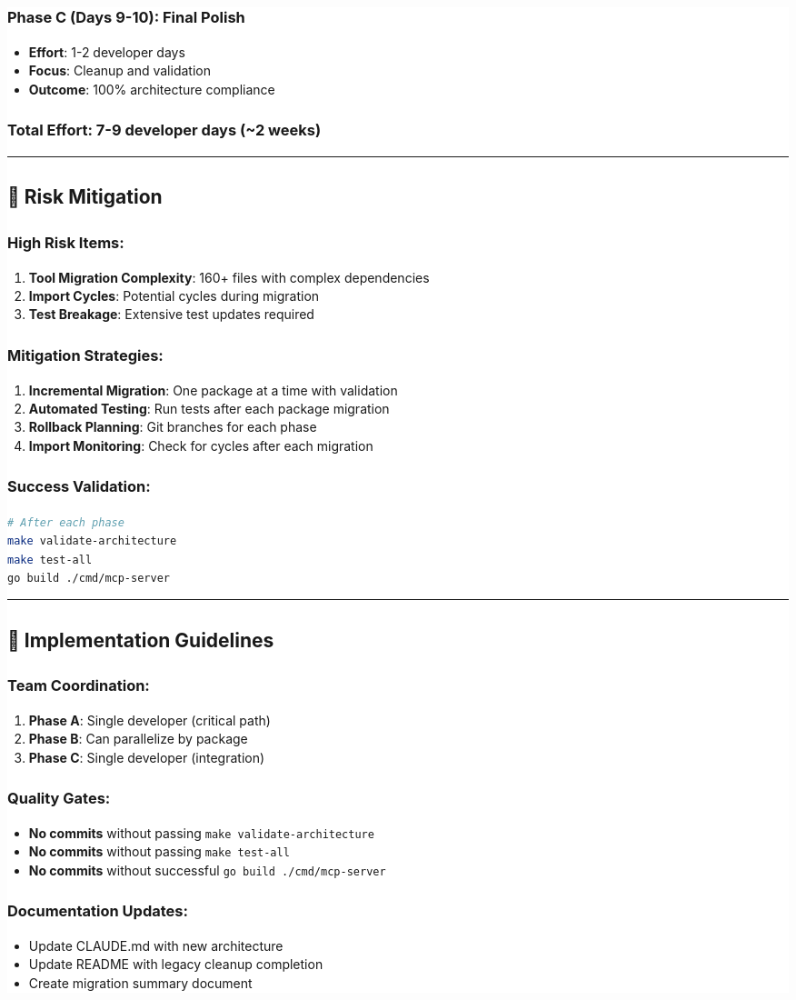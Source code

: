### **Phase C** (Days 9-10): **Final Polish**
- **Effort**: 1-2 developer days  
- **Focus**: Cleanup and validation
- **Outcome**: 100% architecture compliance

### **Total Effort**: 7-9 developer days (~2 weeks)

---

## 🚨 **Risk Mitigation**

### **High Risk Items**:
1. **Tool Migration Complexity**: 160+ files with complex dependencies
2. **Import Cycles**: Potential cycles during migration
3. **Test Breakage**: Extensive test updates required

### **Mitigation Strategies**:
1. **Incremental Migration**: One package at a time with validation
2. **Automated Testing**: Run tests after each package migration
3. **Rollback Planning**: Git branches for each phase
4. **Import Monitoring**: Check for cycles after each migration

### **Success Validation**:
```bash
# After each phase
make validate-architecture
make test-all
go build ./cmd/mcp-server
```

---

## 🎯 **Implementation Guidelines**

### **Team Coordination**:
1. **Phase A**: Single developer (critical path)
2. **Phase B**: Can parallelize by package
3. **Phase C**: Single developer (integration)

### **Quality Gates**:
- **No commits** without passing `make validate-architecture`
- **No commits** without passing `make test-all`  
- **No commits** without successful `go build ./cmd/mcp-server`

### **Documentation Updates**:
- Update CLAUDE.md with new architecture
- Update README with legacy cleanup completion
- Create migration summary document
